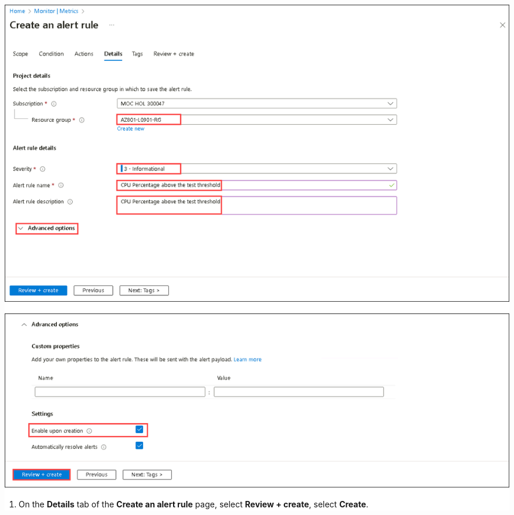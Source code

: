    ![](../Media/ex-4-t1-s12-1.png)

   ![](../Media/ex-4-t1-s12-2.png)

1. On the **Details** tab of the **Create an alert rule** page, select **Review + create**, select **Create**.
